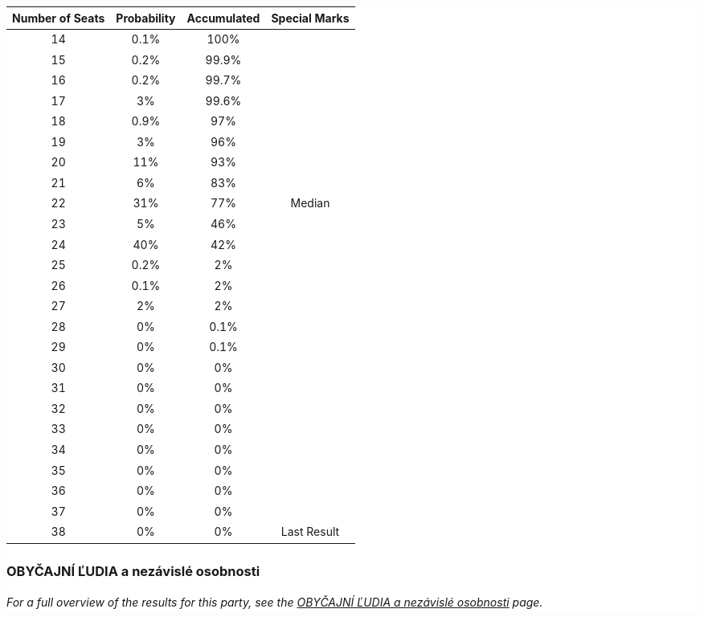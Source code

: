 
| Number of Seats | Probability | Accumulated | Special Marks |
|:---------------:|:-----------:|:-----------:|:-------------:|
| 14 | 0.1% | 100% |  |
| 15 | 0.2% | 99.9% |  |
| 16 | 0.2% | 99.7% |  |
| 17 | 3% | 99.6% |  |
| 18 | 0.9% | 97% |  |
| 19 | 3% | 96% |  |
| 20 | 11% | 93% |  |
| 21 | 6% | 83% |  |
| 22 | 31% | 77% | Median |
| 23 | 5% | 46% |  |
| 24 | 40% | 42% |  |
| 25 | 0.2% | 2% |  |
| 26 | 0.1% | 2% |  |
| 27 | 2% | 2% |  |
| 28 | 0% | 0.1% |  |
| 29 | 0% | 0.1% |  |
| 30 | 0% | 0% |  |
| 31 | 0% | 0% |  |
| 32 | 0% | 0% |  |
| 33 | 0% | 0% |  |
| 34 | 0% | 0% |  |
| 35 | 0% | 0% |  |
| 36 | 0% | 0% |  |
| 37 | 0% | 0% |  |
| 38 | 0% | 0% | Last Result |

### OBYČAJNÍ ĽUDIA a nezávislé osobnosti

*For a full overview of the results for this party, see the [OBYČAJNÍ ĽUDIA a nezávislé osobnosti](party-obyčajníľudiaanezávisléosobnosti.html) page.*
